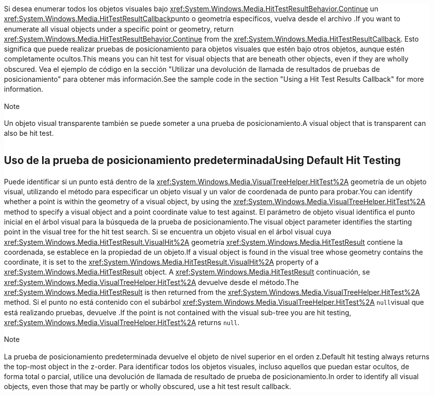  <span data-ttu-id="225c4-131">Si desea enumerar todos los objetos visuales bajo <xref:System.Windows.Media.HitTestResultBehavior.Continue> un <xref:System.Windows.Media.HitTestResultCallback>punto o geometría específicos, vuelva desde el archivo .</span><span class="sxs-lookup"><span data-stu-id="225c4-131">If you want to enumerate all visual objects under a specific point or geometry, return <xref:System.Windows.Media.HitTestResultBehavior.Continue> from the <xref:System.Windows.Media.HitTestResultCallback>.</span></span> <span data-ttu-id="225c4-132">Esto significa que puede realizar pruebas de posicionamiento para objetos visuales que estén bajo otros objetos, aunque estén completamente ocultos.</span><span class="sxs-lookup"><span data-stu-id="225c4-132">This means you can hit test for visual objects that are beneath other objects, even if they are wholly obscured.</span></span> <span data-ttu-id="225c4-133">Vea el ejemplo de código en la sección "Utilizar una devolución de llamada de resultados de pruebas de posicionamiento" para obtener más información.</span><span class="sxs-lookup"><span data-stu-id="225c4-133">See the sample code in the section "Using a Hit Test Results Callback" for more information.</span></span>  
  
> [!NOTE]
> <span data-ttu-id="225c4-134">Un objeto visual transparente también se puede someter a una prueba de posicionamiento.</span><span class="sxs-lookup"><span data-stu-id="225c4-134">A visual object that is transparent can also be hit test.</span></span>  
  
<a name="using_default_hit_testing"></a>
## <a name="using-default-hit-testing"></a><span data-ttu-id="225c4-135">Uso de la prueba de posicionamiento predeterminada</span><span class="sxs-lookup"><span data-stu-id="225c4-135">Using Default Hit Testing</span></span>  
 <span data-ttu-id="225c4-136">Puede identificar si un punto está dentro de la <xref:System.Windows.Media.VisualTreeHelper.HitTest%2A> geometría de un objeto visual, utilizando el método para especificar un objeto visual y un valor de coordenada de punto para probar.</span><span class="sxs-lookup"><span data-stu-id="225c4-136">You can identify whether a point is within the geometry of a visual object, by using the <xref:System.Windows.Media.VisualTreeHelper.HitTest%2A> method to specify a visual object and a point coordinate value to test against.</span></span> <span data-ttu-id="225c4-137">El parámetro de objeto visual identifica el punto inicial en el árbol visual para la búsqueda de la prueba de posicionamiento.</span><span class="sxs-lookup"><span data-stu-id="225c4-137">The visual object parameter identifies the starting point in the visual tree for the hit test search.</span></span> <span data-ttu-id="225c4-138">Si se encuentra un objeto visual en el árbol visual cuya <xref:System.Windows.Media.HitTestResult.VisualHit%2A> geometría <xref:System.Windows.Media.HitTestResult> contiene la coordenada, se establece en la propiedad de un objeto.</span><span class="sxs-lookup"><span data-stu-id="225c4-138">If a visual object is found in the visual tree whose geometry contains the coordinate, it is set to the <xref:System.Windows.Media.HitTestResult.VisualHit%2A> property of a <xref:System.Windows.Media.HitTestResult> object.</span></span> <span data-ttu-id="225c4-139">A <xref:System.Windows.Media.HitTestResult> continuación, se <xref:System.Windows.Media.VisualTreeHelper.HitTest%2A> devuelve desde el método.</span><span class="sxs-lookup"><span data-stu-id="225c4-139">The <xref:System.Windows.Media.HitTestResult> is then returned from the <xref:System.Windows.Media.VisualTreeHelper.HitTest%2A> method.</span></span> <span data-ttu-id="225c4-140">Si el punto no está contenido con el subárbol <xref:System.Windows.Media.VisualTreeHelper.HitTest%2A> `null`visual que está realizando pruebas, devuelve .</span><span class="sxs-lookup"><span data-stu-id="225c4-140">If the point is not contained with the visual sub-tree you are hit testing, <xref:System.Windows.Media.VisualTreeHelper.HitTest%2A> returns `null`.</span></span>  
  
> [!NOTE]
> <span data-ttu-id="225c4-141">La prueba de posicionamiento predeterminada devuelve el objeto de nivel superior en el orden z.</span><span class="sxs-lookup"><span data-stu-id="225c4-141">Default hit testing always returns the top-most object in the z-order.</span></span> <span data-ttu-id="225c4-142">Para identificar todos los objetos visuales, incluso aquellos que puedan estar ocultos, de forma total o parcial, utilice una devolución de llamada de resultado de prueba de posicionamiento.</span><span class="sxs-lookup"><span data-stu-id="225c4-142">In order to identify all visual objects, even those that may be partly or wholly obscured, use a hit test result callback.</span></span>  
  
